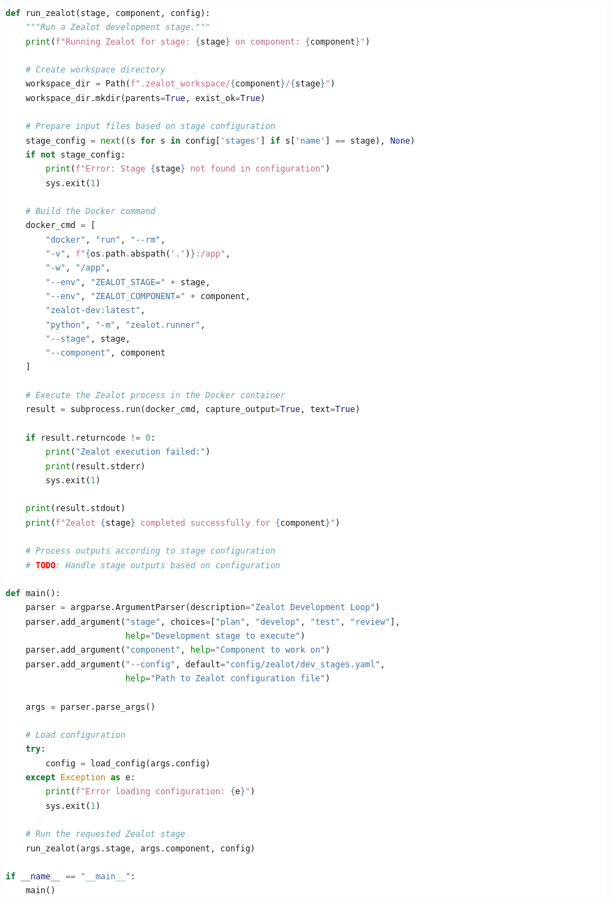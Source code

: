 ```python
def run_zealot(stage, component, config):
    """Run a Zealot development stage."""
    print(f"Running Zealot for stage: {stage} on component: {component}")
    
    # Create workspace directory
    workspace_dir = Path(f".zealot_workspace/{component}/{stage}")
    workspace_dir.mkdir(parents=True, exist_ok=True)
    
    # Prepare input files based on stage configuration
    stage_config = next((s for s in config['stages'] if s['name'] == stage), None)
    if not stage_config:
        print(f"Error: Stage {stage} not found in configuration")
        sys.exit(1)
    
    # Build the Docker command
    docker_cmd = [
        "docker", "run", "--rm",
        "-v", f"{os.path.abspath('.')}:/app",
        "-w", "/app",
        "--env", "ZEALOT_STAGE=" + stage,
        "--env", "ZEALOT_COMPONENT=" + component,
        "zealot-dev:latest",
        "python", "-m", "zealot.runner",
        "--stage", stage,
        "--component", component
    ]
    
    # Execute the Zealot process in the Docker container
    result = subprocess.run(docker_cmd, capture_output=True, text=True)
    
    if result.returncode != 0:
        print("Zealot execution failed:")
        print(result.stderr)
        sys.exit(1)
    
    print(result.stdout)
    print(f"Zealot {stage} completed successfully for {component}")
    
    # Process outputs according to stage configuration
    # TODO: Handle stage outputs based on configuration

def main():
    parser = argparse.ArgumentParser(description="Zealot Development Loop")
    parser.add_argument("stage", choices=["plan", "develop", "test", "review"], 
                        help="Development stage to execute")
    parser.add_argument("component", help="Component to work on")
    parser.add_argument("--config", default="config/zealot/dev_stages.yaml",
                        help="Path to Zealot configuration file")
    
    args = parser.parse_args()
    
    # Load configuration
    try:
        config = load_config(args.config)
    except Exception as e:
        print(f"Error loading configuration: {e}")
        sys.exit(1)
    
    # Run the requested Zealot stage
    run_zealot(args.stage, args.component, config)

if __name__ == "__main__":
    main()
```